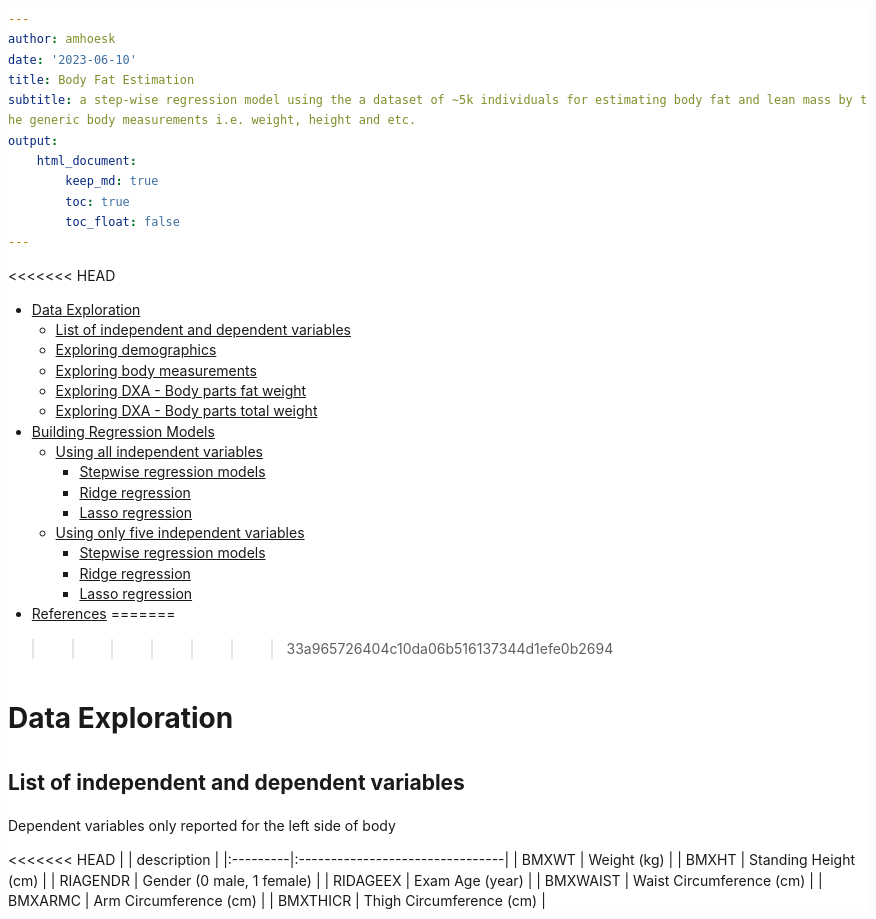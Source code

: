 ```yaml
---
author: amhoesk
date: '2023-06-10'
title: Body Fat Estimation
subtitle: a step-wise regression model using the a dataset of ~5k individuals for estimating body fat and lean mass by the generic body measurements i.e. weight, height and etc.
output:
    html_document:
        keep_md: true
        toc: true
        toc_float: false 
---
```





<<<<<<< HEAD
- [Data Exploration](#data-exploration)
  - [List of independent and dependent
    variables](#list-of-independent-and-dependent-variables)
  - [Exploring demographics](#exploring-demographics)
  - [Exploring body measurements](#exploring-body-measurements)
  - [Exploring DXA - Body parts fat
    weight](#exploring-dxa---body-parts-fat-weight)
  - [Exploring DXA - Body parts total
    weight](#exploring-dxa---body-parts-total-weight)
- [Building Regression Models](#building-regression-models)
  - [Using all independent variables](#using-all-independent-variables)
    - [Stepwise regression models](#stepwise-regression-models)
    - [Ridge regression](#ridge-regression)
    - [Lasso regression](#lasso-regression)
  - [Using only five independent
    variables](#using-only-five-independent-variables)
    - [Stepwise regression models](#stepwise-regression-models-1)
    - [Ridge regression](#ridge-regression-1)
    - [Lasso regression](#lasso-regression-1)
- [References](#references)
=======
>>>>>>> 33a965726404c10da06b516137344d1efe0b2694

# Data Exploration



## List of independent and dependent variables
Dependent variables only reported for the left side of body

<<<<<<< HEAD
|          | description                     |
|:---------|:--------------------------------|
| BMXWT    | Weight (kg)                     |
| BMXHT    | Standing Height (cm)            |
| RIAGENDR | Gender (0 male, 1 female)       |
| RIDAGEEX | Exam Age (year)                 |
| BMXWAIST | Waist Circumference (cm)        |
| BMXARMC  | Arm Circumference (cm)          |
| BMXTHICR | Thigh Circumference (cm)        |